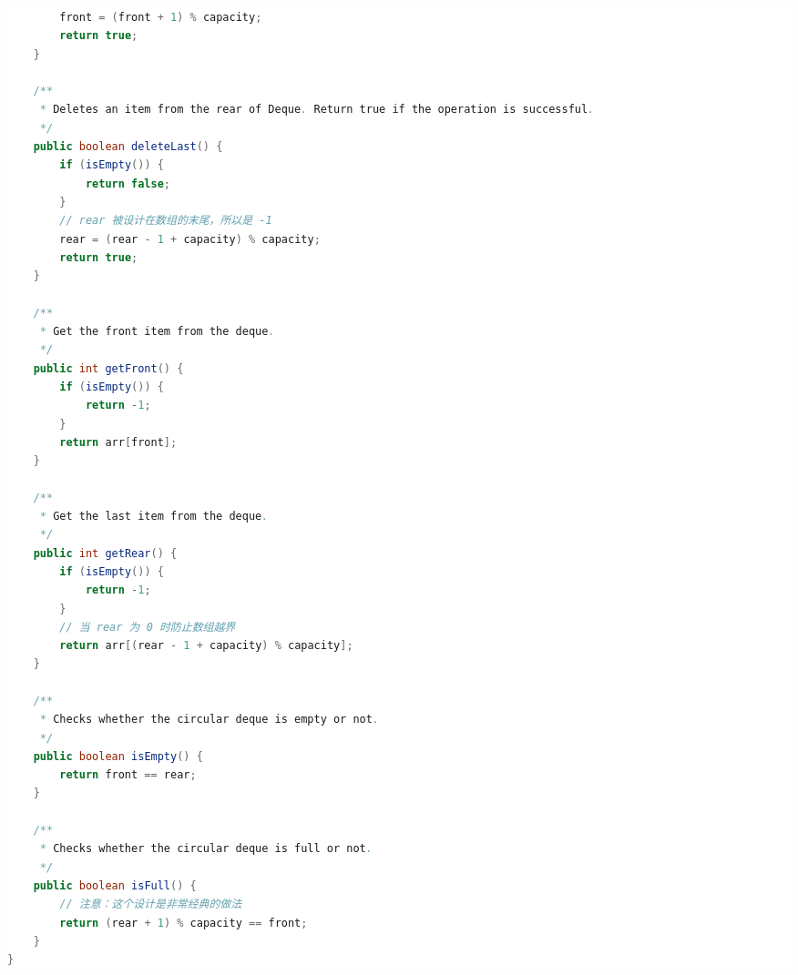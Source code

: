 ```java
        front = (front + 1) % capacity;
        return true;
    }

    /**
     * Deletes an item from the rear of Deque. Return true if the operation is successful.
     */
    public boolean deleteLast() {
        if (isEmpty()) {
            return false;
        }
        // rear 被设计在数组的末尾，所以是 -1
        rear = (rear - 1 + capacity) % capacity;
        return true;
    }

    /**
     * Get the front item from the deque.
     */
    public int getFront() {
        if (isEmpty()) {
            return -1;
        }
        return arr[front];
    }

    /**
     * Get the last item from the deque.
     */
    public int getRear() {
        if (isEmpty()) {
            return -1;
        }
        // 当 rear 为 0 时防止数组越界
        return arr[(rear - 1 + capacity) % capacity];
    }

    /**
     * Checks whether the circular deque is empty or not.
     */
    public boolean isEmpty() {
        return front == rear;
    }

    /**
     * Checks whether the circular deque is full or not.
     */
    public boolean isFull() {
        // 注意：这个设计是非常经典的做法
        return (rear + 1) % capacity == front;
    }
}
```
